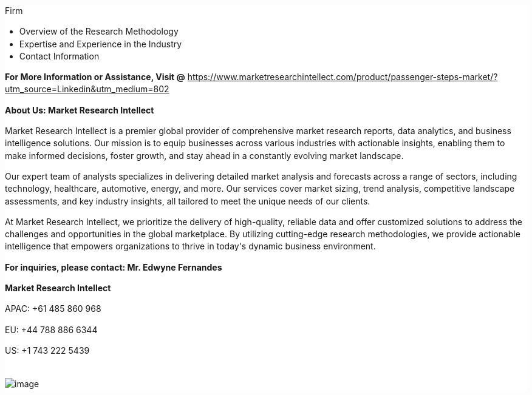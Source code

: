 Firm</strong></p><ul><li>Overview of the Research Methodology</li><li>Expertise and Experience in the Industry</li><li>Contact Information</li></ul></div><div class="article-main__content" data-test-id="publishing-text-block"><p><span class="font-[700]"><strong>For More Information or Assistance, Visit @</strong>&nbsp;<a href="https://www.marketresearchintellect.com/product/passenger-steps-market/?utm_source=Linkedin&utm_medium=802">https://www.marketresearchintellect.com/product/passenger-steps-market/?utm_source=Linkedin&utm_medium=802</a></span></p><p><strong>About Us: Market Research Intellect</strong></p><p>Market Research Intellect is a premier global provider of comprehensive market research reports, data analytics, and business intelligence solutions. Our mission is to equip businesses across various industries with actionable insights, enabling them to make informed decisions, foster growth, and stay ahead in a constantly evolving market landscape.</p><p>Our expert team of analysts specializes in delivering detailed market analysis and forecasts across a range of sectors, including technology, healthcare, automotive, energy, and more. Our services cover market sizing, trend analysis, competitive landscape assessments, and key industry insights, all tailored to meet the unique needs of our clients.</p><p>At Market Research Intellect, we prioritize the delivery of high-quality, reliable data and offer customized solutions to address the challenges and opportunities in the global marketplace. By utilizing cutting-edge research methodologies, we provide actionable intelligence that empowers organizations to thrive in today's dynamic business environment.</p><p><strong>For inquiries, please contact: Mr. Edwyne Fernandes</strong></p><p><strong>Market Research Intellect</strong></p><p>APAC: +61 485 860 968</p><p>EU: +44 788 886 6344</p><p>US: +1 743 222 5439</p></div><div class="article-main__content" data-test-id="publishing-text-block">&nbsp;</div>
![image](https://github.com/user-attachments/assets/1dab8b0f-5b8d-4d79-b34c-950a13251525)

